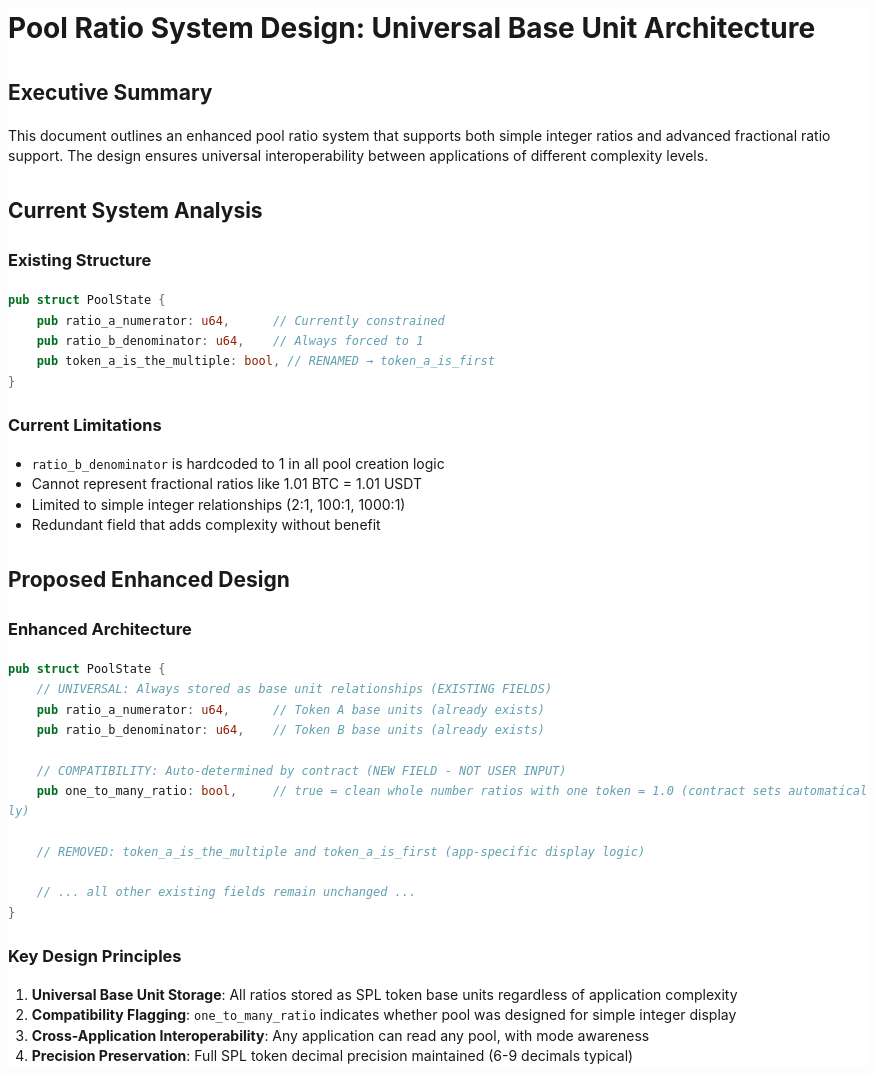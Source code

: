 # Pool Ratio System Design: Universal Base Unit Architecture

## Executive Summary

This document outlines an enhanced pool ratio system that supports both simple integer ratios and advanced fractional ratio support. The design ensures universal interoperability between applications of different complexity levels.

## Current System Analysis

### Existing Structure
```rust
pub struct PoolState {
    pub ratio_a_numerator: u64,      // Currently constrained
    pub ratio_b_denominator: u64,    // Always forced to 1
    pub token_a_is_the_multiple: bool, // RENAMED → token_a_is_first
}
```

### Current Limitations
- `ratio_b_denominator` is hardcoded to 1 in all pool creation logic
- Cannot represent fractional ratios like 1.01 BTC = 1.01 USDT
- Limited to simple integer relationships (2:1, 100:1, 1000:1)
- Redundant field that adds complexity without benefit

## Proposed Enhanced Design

### Enhanced Architecture
```rust
pub struct PoolState {
    // UNIVERSAL: Always stored as base unit relationships (EXISTING FIELDS)
    pub ratio_a_numerator: u64,      // Token A base units (already exists)
    pub ratio_b_denominator: u64,    // Token B base units (already exists)
    
    // COMPATIBILITY: Auto-determined by contract (NEW FIELD - NOT USER INPUT)
    pub one_to_many_ratio: bool,     // true = clean whole number ratios with one token = 1.0 (contract sets automatically)
    
    // REMOVED: token_a_is_the_multiple and token_a_is_first (app-specific display logic)
    
    // ... all other existing fields remain unchanged ...
}
```

### Key Design Principles

1. **Universal Base Unit Storage**: All ratios stored as SPL token base units regardless of application complexity
2. **Compatibility Flagging**: `one_to_many_ratio` indicates whether pool was designed for simple integer display
3. **Cross-Application Interoperability**: Any application can read any pool, with mode awareness
4. **Precision Preservation**: Full SPL token decimal precision maintained (6-9 decimals typical)
